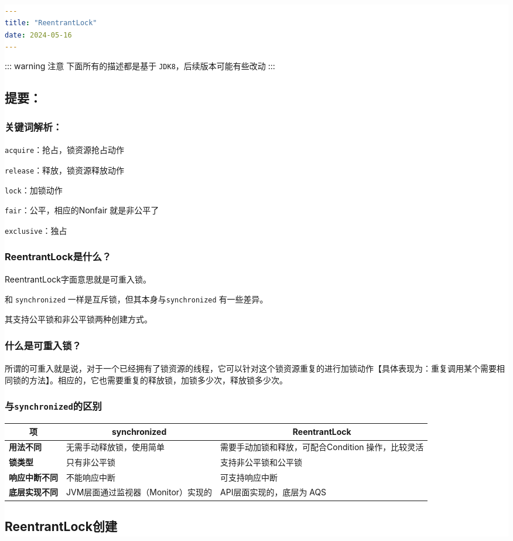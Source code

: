 ```yaml
---
title: "ReentrantLock"
date: 2024-05-16
---
```

::: warning 注意
下面所有的描述都是基于 `JDK8`，后续版本可能有些改动
:::


## 提要：

### 关键词解析：

`acquire`：抢占，锁资源抢占动作

`release`：释放，锁资源释放动作

`lock`：加锁动作

`fair`：公平，相应的Nonfair 就是非公平了

`exclusive`：独占



### ReentrantLock是什么？

ReentrantLock字面意思就是可重入锁。

和 `synchronized` 一样是互斥锁，但其本身与`synchronized` 有一些差异。

其支持公平锁和非公平锁两种创建方式。



### 什么是可重入锁？

所谓的可重入就是说，对于一个已经拥有了锁资源的线程，它可以针对这个锁资源重复的进行加锁动作【具体表现为：重复调用某个需要相同锁的方法】。相应的，它也需要重复的释放锁，加锁多少次，释放锁多少次。



### 与`synchronized`的区别

|    **项**   |    **synchronized**    |    **ReentrantLock**    |
| ---------------- | -------------------------- | ----------------|
| **用法不同**     | 无需手动释放锁，使用简单| 需要手动加锁和释放，可配合Condition 操作，比较灵活 |
| **锁类型**       | 只有非公平锁          | 支持非公平锁和公平锁   |
| **响应中断不同** | 不能响应中断           | 可支持响应中断        |
| **底层实现不同** | JVM层面通过监视器（Monitor）实现的 | API层面实现的，底层为 AQS |



## ReentrantLock创建
